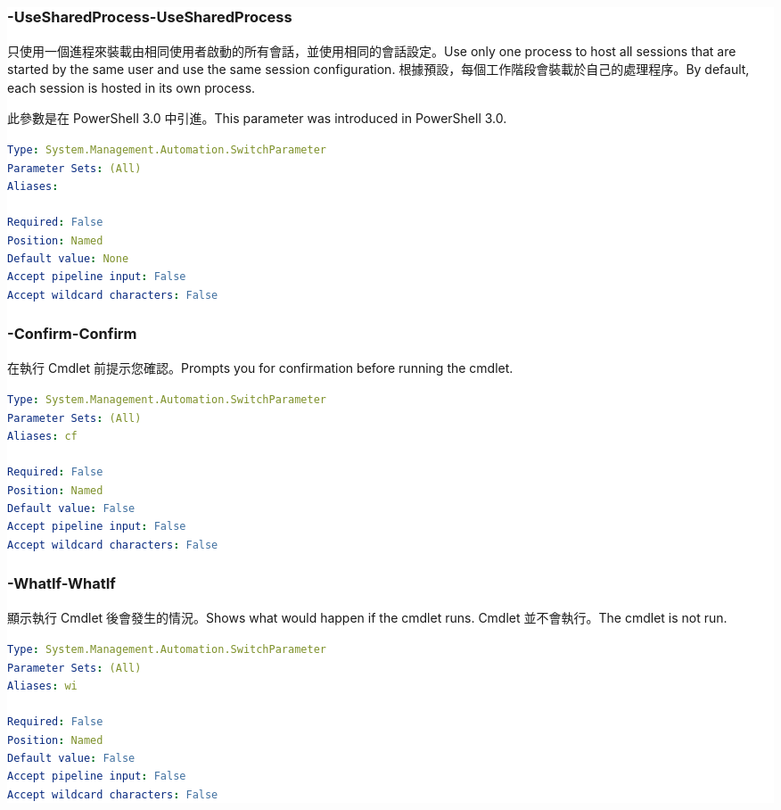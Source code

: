### <span data-ttu-id="63ae8-273">-UseSharedProcess</span><span class="sxs-lookup"><span data-stu-id="63ae8-273">-UseSharedProcess</span></span>

<span data-ttu-id="63ae8-274">只使用一個進程來裝載由相同使用者啟動的所有會話，並使用相同的會話設定。</span><span class="sxs-lookup"><span data-stu-id="63ae8-274">Use only one process to host all sessions that are started by the same user and use the same session configuration.</span></span> <span data-ttu-id="63ae8-275">根據預設，每個工作階段會裝載於自己的處理程序。</span><span class="sxs-lookup"><span data-stu-id="63ae8-275">By default, each session is hosted in its own process.</span></span>

<span data-ttu-id="63ae8-276">此參數是在 PowerShell 3.0 中引進。</span><span class="sxs-lookup"><span data-stu-id="63ae8-276">This parameter was introduced in PowerShell 3.0.</span></span>

```yaml
Type: System.Management.Automation.SwitchParameter
Parameter Sets: (All)
Aliases:

Required: False
Position: Named
Default value: None
Accept pipeline input: False
Accept wildcard characters: False
```

### <span data-ttu-id="63ae8-277">-Confirm</span><span class="sxs-lookup"><span data-stu-id="63ae8-277">-Confirm</span></span>

<span data-ttu-id="63ae8-278">在執行 Cmdlet 前提示您確認。</span><span class="sxs-lookup"><span data-stu-id="63ae8-278">Prompts you for confirmation before running the cmdlet.</span></span>

```yaml
Type: System.Management.Automation.SwitchParameter
Parameter Sets: (All)
Aliases: cf

Required: False
Position: Named
Default value: False
Accept pipeline input: False
Accept wildcard characters: False
```

### <span data-ttu-id="63ae8-279">-WhatIf</span><span class="sxs-lookup"><span data-stu-id="63ae8-279">-WhatIf</span></span>

<span data-ttu-id="63ae8-280">顯示執行 Cmdlet 後會發生的情況。</span><span class="sxs-lookup"><span data-stu-id="63ae8-280">Shows what would happen if the cmdlet runs.</span></span>
<span data-ttu-id="63ae8-281">Cmdlet 並不會執行。</span><span class="sxs-lookup"><span data-stu-id="63ae8-281">The cmdlet is not run.</span></span>

```yaml
Type: System.Management.Automation.SwitchParameter
Parameter Sets: (All)
Aliases: wi

Required: False
Position: Named
Default value: False
Accept pipeline input: False
Accept wildcard characters: False
```
